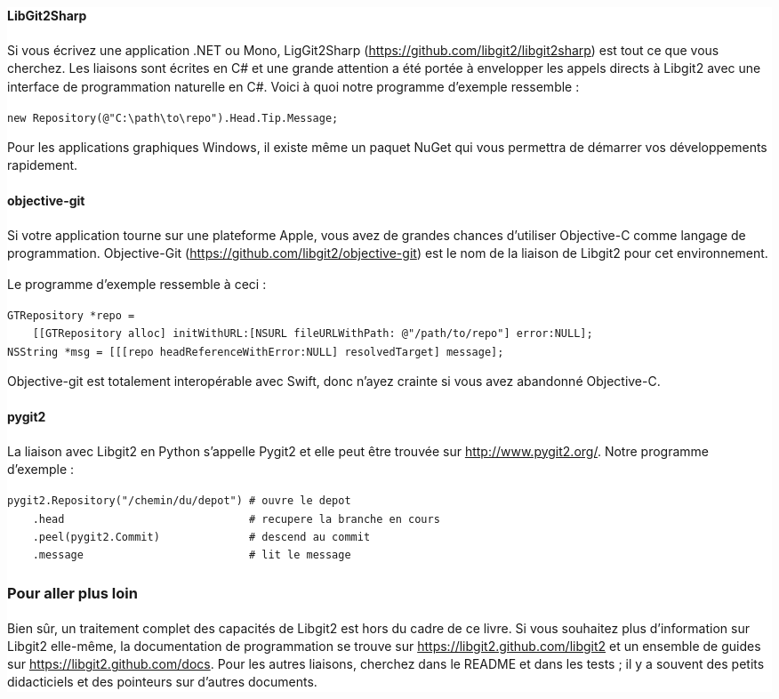 #### LibGit2Sharp

Si vous écrivez une application .NET ou Mono, LigGit2Sharp
(<a href="https://github.com/libgit2/libgit2sharp" class="bare">https://github.com/libgit2/libgit2sharp</a>)
est tout ce que vous cherchez. Les liaisons sont écrites en C\# et une
grande attention a été portée à envelopper les appels directs à Libgit2
avec une interface de programmation naturelle en C\#. Voici à quoi notre
programme d’exemple ressemble :

``` highlight
new Repository(@"C:\path\to\repo").Head.Tip.Message;
```

Pour les applications graphiques Windows, il existe même un paquet NuGet
qui vous permettra de démarrer vos développements rapidement.

#### objective-git

Si votre application tourne sur une plateforme Apple, vous avez de
grandes chances d’utiliser Objective-C comme langage de programmation.
Objective-Git
(<a href="https://github.com/libgit2/objective-git" class="bare">https://github.com/libgit2/objective-git</a>)
est le nom de la liaison de Libgit2 pour cet environnement.

Le programme d’exemple ressemble à ceci :

``` highlight
GTRepository *repo =
    [[GTRepository alloc] initWithURL:[NSURL fileURLWithPath: @"/path/to/repo"] error:NULL];
NSString *msg = [[[repo headReferenceWithError:NULL] resolvedTarget] message];
```

Objective-git est totalement interopérable avec Swift, donc n’ayez
crainte si vous avez abandonné Objective-C.

#### pygit2

La liaison avec Libgit2 en Python s’appelle Pygit2 et elle peut être
trouvée sur
<a href="http://www.pygit2.org/" class="bare">http://www.pygit2.org/</a>.
Notre programme d’exemple :

``` highlight
pygit2.Repository("/chemin/du/depot") # ouvre le depot
    .head                             # recupere la branche en cours
    .peel(pygit2.Commit)              # descend au commit
    .message                          # lit le message
```

### Pour aller plus loin

Bien sûr, un traitement complet des capacités de Libgit2 est hors du
cadre de ce livre. Si vous souhaitez plus d’information sur Libgit2
elle-même, la documentation de programmation se trouve sur
<a href="https://libgit2.github.com/libgit2" class="bare">https://libgit2.github.com/libgit2</a>
et un ensemble de guides sur
<a href="https://libgit2.github.com/docs" class="bare">https://libgit2.github.com/docs</a>.
Pour les autres liaisons, cherchez dans le README et dans les tests ; il
y a souvent des petits didacticiels et des pointeurs sur d’autres
documents.
